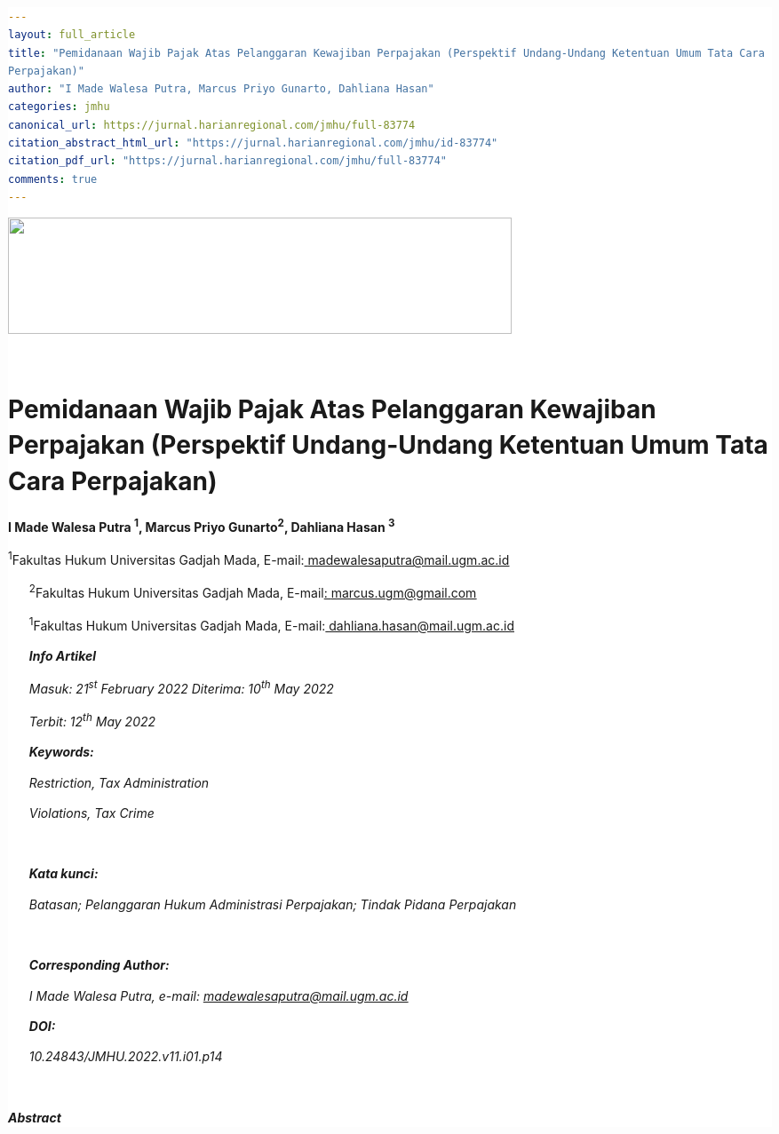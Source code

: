```yaml
---
layout: full_article
title: "Pemidanaan Wajib Pajak Atas Pelanggaran Kewajiban Perpajakan (Perspektif Undang-Undang Ketentuan Umum Tata Cara Perpajakan)"
author: "I Made Walesa Putra, Marcus Priyo Gunarto, Dahliana Hasan"
categories: jmhu
canonical_url: https://jurnal.harianregional.com/jmhu/full-83774 
citation_abstract_html_url: "https://jurnal.harianregional.com/jmhu/id-83774"
citation_pdf_url: "https://jurnal.harianregional.com/jmhu/full-83774"  
comments: true
---
```


<div><img src="https://jurnal.harianregional.com/media/83774-1.jpg" alt="" style="width:425pt;height:98pt;">
</div><br clear="all"><a name="caption1"></a>
<h1><a name="bookmark0"></a><span class="font3" style="font-weight:bold;"><a name="bookmark1"></a>Pemidanaan Wajib Pajak Atas Pelanggaran Kewajiban Perpajakan (Perspektif Undang-Undang Ketentuan Umum Tata Cara Perpajakan)</span></h1>
<p><span class="font2" style="font-weight:bold;">I Made Walesa Putra <sup>1</sup>, Marcus Priyo Gunarto<sup>2</sup>, Dahliana Hasan <sup>3</sup></span></p>
<p><span class="font1"><sup>1</sup>Fakultas Hukum Universitas Gadjah Mada, E-mail:</span><a href="mailto:madewalesaputra@mail.ugm.ac.id"><span class="font1"> </span><span class="font1" style="text-decoration:underline;">madewalesaputra@mail.ugm.ac.id</span></a></p>
<ul style="list-style:none;"><li>
<p><span class="font1"><sup>2</sup>Fakultas Hukum Universitas Gadjah Mada, E-mail</span><a href="mailto:marcus.ugm@gmail.com"><span class="font1">: </span><span class="font1" style="text-decoration:underline;">marcus.ugm@gmail.com</span></a></p></li>
<li>
<p><span class="font1"><sup>1</sup>Fakultas Hukum Universitas Gadjah Mada, E-mail:</span><a href="mailto:dahliana.hasan@mail.ugm.ac.id"><span class="font1"> </span><span class="font1" style="text-decoration:underline;">dahliana.hasan@mail.ugm.ac.id</span></a></p>
<div>
<p><span class="font2" style="font-weight:bold;font-style:italic;">Info Artikel</span></p>
<p><span class="font0" style="font-style:italic;">Masuk: 21<sup>st</sup> February 2022 Diterima: 10<sup>th</sup> May 2022</span></p>
<p><span class="font0" style="font-style:italic;">Terbit: 12<sup>th</sup> May 2022</span></p>
<p><span class="font0" style="font-weight:bold;font-style:italic;">Keywords:</span></p>
<p><span class="font0" style="font-style:italic;">Restriction, Tax Administration</span></p>
<p><span class="font0" style="font-style:italic;">Violations, Tax Crime</span></p>
</div><br clear="all">
<div>
<p><span class="font0" style="font-weight:bold;font-style:italic;">Kata kunci:</span></p>
<p><span class="font0" style="font-style:italic;">Batasan; Pelanggaran Hukum Administrasi Perpajakan; Tindak Pidana Perpajakan</span></p>
</div><br clear="all">
<div>
<p><span class="font0" style="font-weight:bold;font-style:italic;">Corresponding Author:</span></p>
<p><span class="font0" style="font-style:italic;">I Made Walesa Putra, e-mail: </span><a href="mailto:madewalesaputra@mail.ugm.ac.id"><span class="font0" style="font-style:italic;text-decoration:underline;">madewalesaputra@mail.ugm.ac.id</span></a></p>
<p><span class="font0" style="font-weight:bold;font-style:italic;">DOI:</span></p>
<p><span class="font0" style="font-style:italic;">10.24843/JMHU.2022.v11.i01.p14</span></p>
</div><br clear="all"></li></ul>
<p><span class="font2" style="font-weight:bold;font-style:italic;">Abstract</span></p>